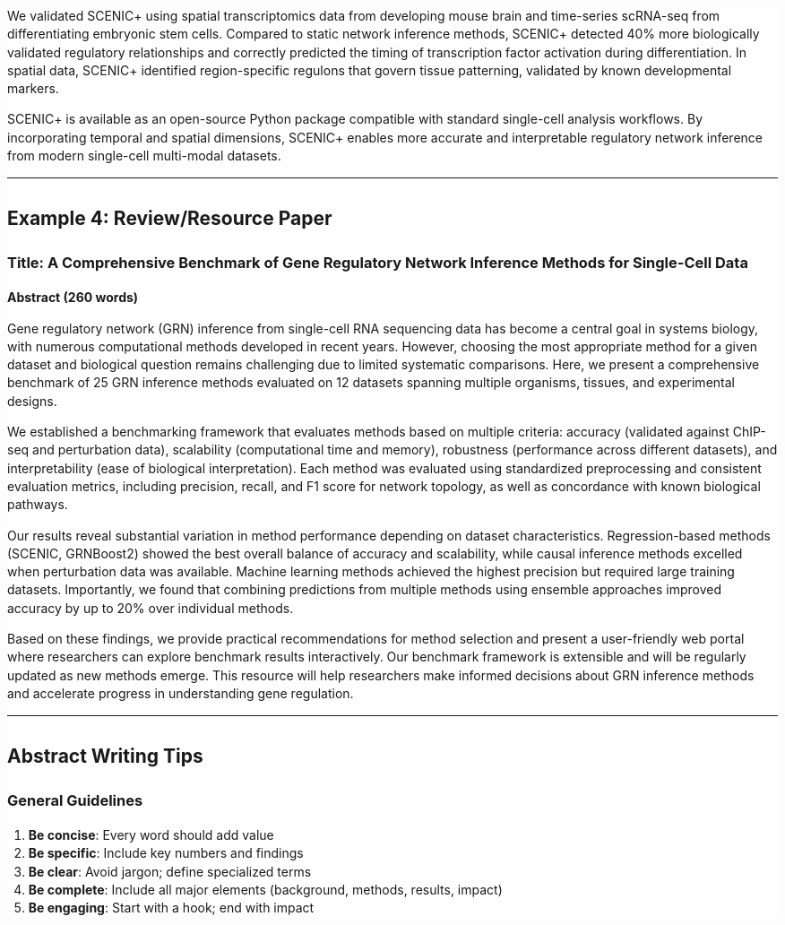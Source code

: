 We validated SCENIC+ using spatial transcriptomics data from developing mouse brain and time-series scRNA-seq from differentiating embryonic stem cells. Compared to static network inference methods, SCENIC+ detected 40% more biologically validated regulatory relationships and correctly predicted the timing of transcription factor activation during differentiation. In spatial data, SCENIC+ identified region-specific regulons that govern tissue patterning, validated by known developmental markers.

SCENIC+ is available as an open-source Python package compatible with standard single-cell analysis workflows. By incorporating temporal and spatial dimensions, SCENIC+ enables more accurate and interpretable regulatory network inference from modern single-cell multi-modal datasets.

---

## Example 4: Review/Resource Paper

### Title: A Comprehensive Benchmark of Gene Regulatory Network Inference Methods for Single-Cell Data

**Abstract (260 words)**

Gene regulatory network (GRN) inference from single-cell RNA sequencing data has become a central goal in systems biology, with numerous computational methods developed in recent years. However, choosing the most appropriate method for a given dataset and biological question remains challenging due to limited systematic comparisons. Here, we present a comprehensive benchmark of 25 GRN inference methods evaluated on 12 datasets spanning multiple organisms, tissues, and experimental designs.

We established a benchmarking framework that evaluates methods based on multiple criteria: accuracy (validated against ChIP-seq and perturbation data), scalability (computational time and memory), robustness (performance across different datasets), and interpretability (ease of biological interpretation). Each method was evaluated using standardized preprocessing and consistent evaluation metrics, including precision, recall, and F1 score for network topology, as well as concordance with known biological pathways.

Our results reveal substantial variation in method performance depending on dataset characteristics. Regression-based methods (SCENIC, GRNBoost2) showed the best overall balance of accuracy and scalability, while causal inference methods excelled when perturbation data was available. Machine learning methods achieved the highest precision but required large training datasets. Importantly, we found that combining predictions from multiple methods using ensemble approaches improved accuracy by up to 20% over individual methods.

Based on these findings, we provide practical recommendations for method selection and present a user-friendly web portal where researchers can explore benchmark results interactively. Our benchmark framework is extensible and will be regularly updated as new methods emerge. This resource will help researchers make informed decisions about GRN inference methods and accelerate progress in understanding gene regulation.

---

## Abstract Writing Tips

### General Guidelines

1. **Be concise**: Every word should add value
2. **Be specific**: Include key numbers and findings
3. **Be clear**: Avoid jargon; define specialized terms
4. **Be complete**: Include all major elements (background, methods, results, impact)
5. **Be engaging**: Start with a hook; end with impact
